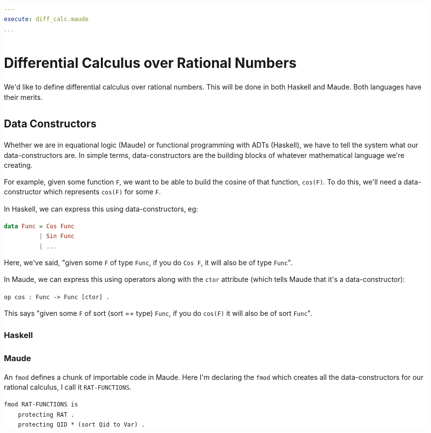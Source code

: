 ```yaml
---
execute: diff_calc.maude
...
```


Differential Calculus over Rational Numbers
===========================================

We'd like to define differential calculus over rational numbers. This will be
done in both Haskell and Maude. Both languages have their merits.


Data Constructors
-----------------

Whether we are in equational logic (Maude) or functional programming with ADTs
(Haskell), we have to tell the system what our data-constructors are. In simple
terms, data-constructors are the building blocks of whatever mathematical
language we're creating.

For example, given some function `F`, we want to be able to build the cosine of
that function, `cos(F)`. To do this, we'll need a data-constructor which
represents `cos(F)` for some `F`.

In Haskell, we can express this using data-constructors, eg:

```haskell
data Func = Cos Func
          | Sin Func
          | ...
```

Here, we've said, "given some `F` of type `Func`, if you do `Cos F`, it will
also be of type `Func`".

In Maude, we can express this using operators along with the `ctor` attribute
(which tells Maude that it's a data-constructor):

```maude
op cos : Func -> Func [ctor] .
```

This says "given some `F` of sort (sort == type) `Func`, if you do `cos(F)` it
will also be of sort `Func`".

### Haskell

### Maude

An `fmod` defines a chunk of importable code in Maude. Here I'm declaring the
`fmod` which creates all the data-constructors for our rational calculus, I call
it `RAT-FUNCTIONS`.

```maude{exec:diff_calc.maude}
fmod RAT-FUNCTIONS is
    protecting RAT .
    protecting QID * (sort Qid to Var) .
```
